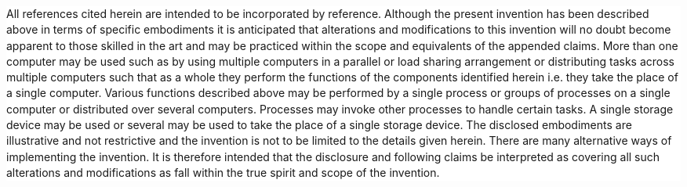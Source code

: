All references cited herein are intended to be incorporated by reference. Although the present invention has been described above in terms of specific embodiments it is anticipated that alterations and modifications to this invention will no doubt become apparent to those skilled in the art and may be practiced within the scope and equivalents of the appended claims. More than one computer may be used such as by using multiple computers in a parallel or load sharing arrangement or distributing tasks across multiple computers such that as a whole they perform the functions of the components identified herein i.e. they take the place of a single computer. Various functions described above may be performed by a single process or groups of processes on a single computer or distributed over several computers. Processes may invoke other processes to handle certain tasks. A single storage device may be used or several may be used to take the place of a single storage device. The disclosed embodiments are illustrative and not restrictive and the invention is not to be limited to the details given herein. There are many alternative ways of implementing the invention. It is therefore intended that the disclosure and following claims be interpreted as covering all such alterations and modifications as fall within the true spirit and scope of the invention.

